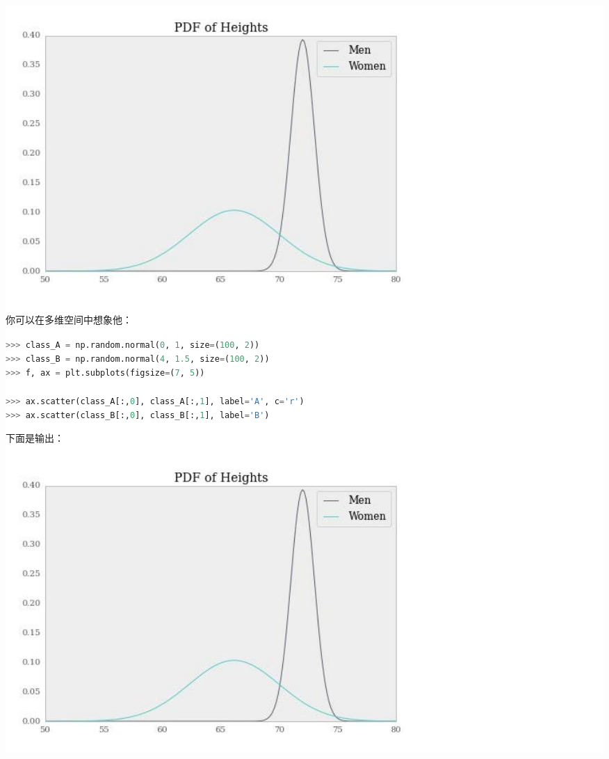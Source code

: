 ![](img/3-7-3.jpg)

你可以在多维空间中想象他：

```py
>>> class_A = np.random.normal(0, 1, size=(100, 2)) 
>>> class_B = np.random.normal(4, 1.5, size=(100, 2)) 
>>> f, ax = plt.subplots(figsize=(7, 5))

>>> ax.scatter(class_A[:,0], class_A[:,1], label='A', c='r')
>>> ax.scatter(class_B[:,0], class_B[:,1], label='B')

```

下面是输出：

![](img/3-7-3.jpg)
